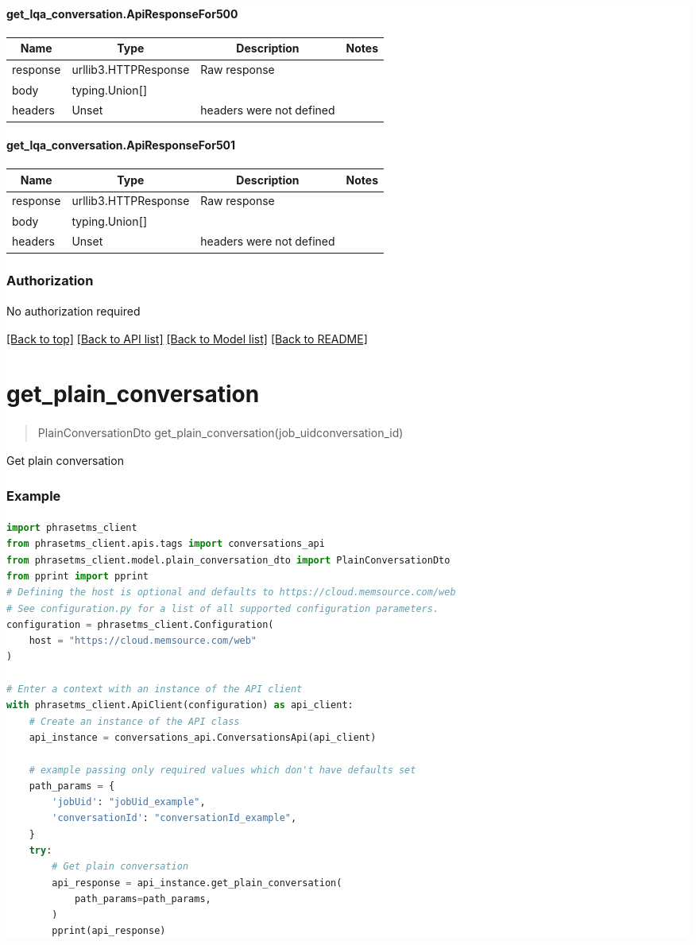 #### get_lqa_conversation.ApiResponseFor500

| Name     | Type                 | Description              | Notes |
| -------- | -------------------- | ------------------------ | ----- |
| response | urllib3.HTTPResponse | Raw response             |
| body     | typing.Union[]       |                          |
| headers  | Unset                | headers were not defined |

#### get_lqa_conversation.ApiResponseFor501

| Name     | Type                 | Description              | Notes |
| -------- | -------------------- | ------------------------ | ----- |
| response | urllib3.HTTPResponse | Raw response             |
| body     | typing.Union[]       |                          |
| headers  | Unset                | headers were not defined |

### Authorization

No authorization required

[[Back to top]](#\_\_pageTop) [[Back to API list]](../../../README.md#documentation-for-api-endpoints) [[Back to Model list]](../../../README.md#documentation-for-models) [[Back to README]](../../../README.md)

# **get_plain_conversation**

<a id="get_plain_conversation"></a>

> PlainConversationDto get_plain_conversation(job_uidconversation_id)

Get plain conversation

### Example

```python
import phrasetms_client
from phrasetms_client.apis.tags import conversations_api
from phrasetms_client.model.plain_conversation_dto import PlainConversationDto
from pprint import pprint
# Defining the host is optional and defaults to https://cloud.memsource.com/web
# See configuration.py for a list of all supported configuration parameters.
configuration = phrasetms_client.Configuration(
    host = "https://cloud.memsource.com/web"
)

# Enter a context with an instance of the API client
with phrasetms_client.ApiClient(configuration) as api_client:
    # Create an instance of the API class
    api_instance = conversations_api.ConversationsApi(api_client)

    # example passing only required values which don't have defaults set
    path_params = {
        'jobUid': "jobUid_example",
        'conversationId': "conversationId_example",
    }
    try:
        # Get plain conversation
        api_response = api_instance.get_plain_conversation(
            path_params=path_params,
        )
        pprint(api_response)
```